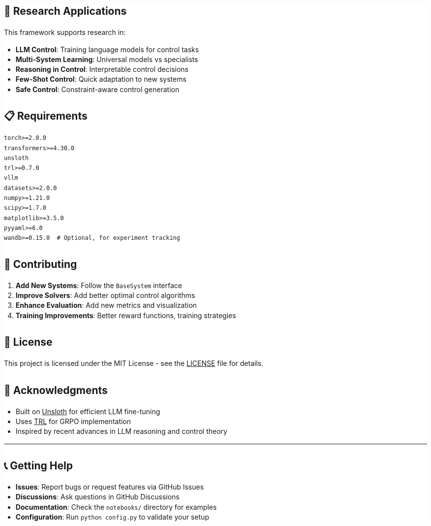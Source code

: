 ## 🔬 Research Applications

This framework supports research in:

- **LLM Control**: Training language models for control tasks
- **Multi-System Learning**: Universal models vs specialists
- **Reasoning in Control**: Interpretable control decisions
- **Few-Shot Control**: Quick adaptation to new systems
- **Safe Control**: Constraint-aware control generation

## 📋 Requirements

```
torch>=2.0.0
transformers>=4.30.0
unsloth
trl>=0.7.0
vllm
datasets>=2.0.0
numpy>=1.21.0
scipy>=1.7.0
matplotlib>=3.5.0
pyyaml>=6.0
wandb>=0.15.0  # Optional, for experiment tracking
```

## 🤝 Contributing

1. **Add New Systems**: Follow the `BaseSystem` interface
2. **Improve Solvers**: Add better optimal control algorithms
3. **Enhance Evaluation**: Add new metrics and visualization
4. **Training Improvements**: Better reward functions, training strategies

## 📄 License

This project is licensed under the MIT License - see the [LICENSE](LICENSE) file for details.

## 🙏 Acknowledgments

- Built on [Unsloth](https://github.com/unslothai/unsloth) for efficient LLM fine-tuning
- Uses [TRL](https://github.com/huggingface/trl) for GRPO implementation
- Inspired by recent advances in LLM reasoning and control theory

---

## 📞 Getting Help

- **Issues**: Report bugs or request features via GitHub Issues
- **Discussions**: Ask questions in GitHub Discussions
- **Documentation**: Check the `notebooks/` directory for examples
- **Configuration**: Run `python config.py` to validate your setup
